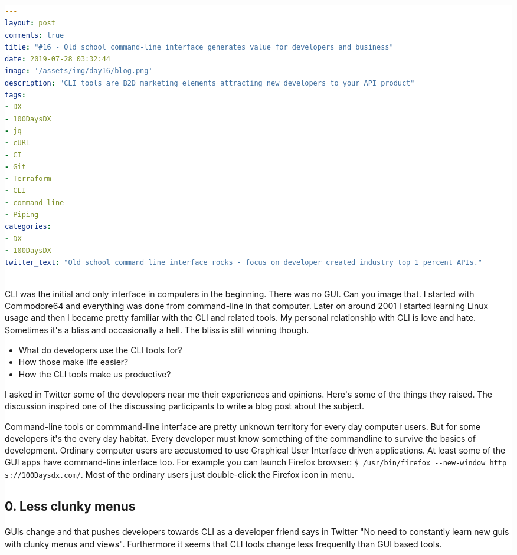 ```yaml
---
layout: post
comments: true
title: "#16 - Old school command-line interface generates value for developers and business"
date: 2019-07-28 03:32:44
image: '/assets/img/day16/blog.png'
description: "CLI tools are B2D marketing elements attracting new developers to your API product"
tags:
- DX 
- 100DaysDX
- jq
- cURL
- CI
- Git
- Terraform
- CLI
- command-line
- Piping
categories:
- DX
- 100DaysDX
twitter_text: "Old school command line interface rocks - focus on developer created industry top 1 percent APIs."
---
```


CLI was the initial and only interface in computers in the beginning. There was no GUI. Can you image that. I started with Commodore64 and everything was done from command-line in that computer. Later on around 2001 I started learning Linux usage and then I became pretty familiar with the CLI and related tools. My personal relationship with CLI is love and hate. Sometimes it's a bliss and occasionally a hell. The bliss is still winning though. 

- What do developers use the CLI tools for? 
- How those make life easier? 
- How the CLI tools make us productive? 

I asked in Twitter some of the developers near me their experiences and opinions. Here's some of the things they raised. The discussion inspired one of the discussing participants to write a [blog post about the subject](https://dev.to/hamatti/why-i-love-using-command-line-interface-3558). 

Command-line tools or commmand-line interface are pretty unknown territory for every day computer users. But for some developers it's the every day habitat. Every developer must know something of the commandline to survive the basics of development. Ordinary computer users are accustomed to use Graphical User Interface driven applications. At least some of the GUI apps have command-line interface too. For example you can launch Firefox browser: ```$ /usr/bin/firefox --new-window https://100Daysdx.com/```. Most of the ordinary users just double-click the Firefox icon in menu. 

## 0. Less clunky menus

GUIs change and that pushes developers towards CLI as a developer friend says in Twitter "No need to constantly learn new guis with clunky menus and views". Furthermore it seems that CLI tools change less frequently than GUI based tools. 
